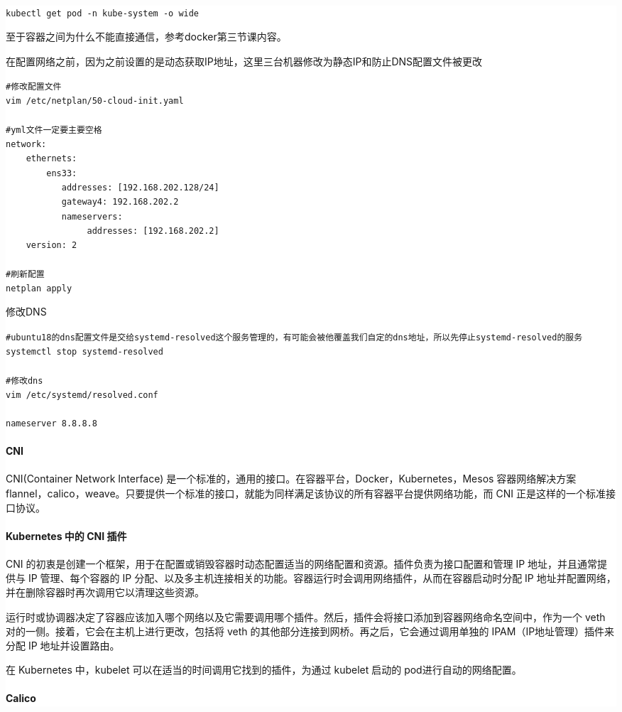 ```shell
kubectl get pod -n kube-system -o wide
```

至于容器之间为什么不能直接通信，参考docker第三节课内容。



在配置网络之前，因为之前设置的是动态获取IP地址，这里三台机器修改为静态IP和防止DNS配置文件被更改

```shell
#修改配置文件
vim /etc/netplan/50-cloud-init.yaml

#yml文件一定要主要空格
network:
    ethernets:
        ens33:
           addresses: [192.168.202.128/24]
           gateway4: 192.168.202.2
           nameservers:
                addresses: [192.168.202.2]
    version: 2

#刷新配置
netplan apply
```



修改DNS

```shell
#ubuntu18的dns配置文件是交给systemd-resolved这个服务管理的，有可能会被他覆盖我们自定的dns地址，所以先停止systemd-resolved的服务
systemctl stop systemd-resolved

#修改dns
vim /etc/systemd/resolved.conf

nameserver 8.8.8.8
```



#### CNI

CNI(Container Network Interface) 是一个标准的，通用的接口。在容器平台，Docker，Kubernetes，Mesos 容器网络解决方案 flannel，calico，weave。只要提供一个标准的接口，就能为同样满足该协议的所有容器平台提供网络功能，而 CNI 正是这样的一个标准接口协议。

#### Kubernetes 中的 CNI 插件

CNI 的初衷是创建一个框架，用于在配置或销毁容器时动态配置适当的网络配置和资源。插件负责为接口配置和管理 IP 地址，并且通常提供与 IP 管理、每个容器的 IP 分配、以及多主机连接相关的功能。容器运行时会调用网络插件，从而在容器启动时分配 IP 地址并配置网络，并在删除容器时再次调用它以清理这些资源。

运行时或协调器决定了容器应该加入哪个网络以及它需要调用哪个插件。然后，插件会将接口添加到容器网络命名空间中，作为一个 veth 对的一侧。接着，它会在主机上进行更改，包括将 veth 的其他部分连接到网桥。再之后，它会通过调用单独的 IPAM（IP地址管理）插件来分配 IP 地址并设置路由。

在 Kubernetes 中，kubelet 可以在适当的时间调用它找到的插件，为通过 kubelet 启动的 pod进行自动的网络配置。

#### Calico
